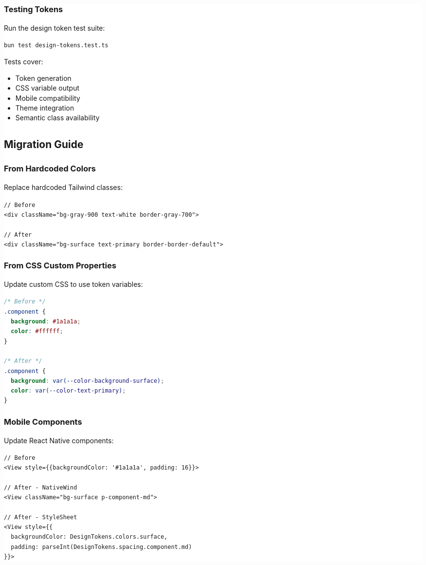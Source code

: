 ### Testing Tokens

Run the design token test suite:

```bash
bun test design-tokens.test.ts
```

Tests cover:
- Token generation
- CSS variable output
- Mobile compatibility
- Theme integration
- Semantic class availability

## Migration Guide

### From Hardcoded Colors

Replace hardcoded Tailwind classes:

```tsx
// Before
<div className="bg-gray-900 text-white border-gray-700">

// After
<div className="bg-surface text-primary border-border-default">
```

### From CSS Custom Properties

Update custom CSS to use token variables:

```css
/* Before */
.component {
  background: #1a1a1a;
  color: #ffffff;
}

/* After */
.component {
  background: var(--color-background-surface);
  color: var(--color-text-primary);
}
```

### Mobile Components

Update React Native components:

```tsx
// Before
<View style={{backgroundColor: '#1a1a1a', padding: 16}}>

// After - NativeWind
<View className="bg-surface p-component-md">

// After - StyleSheet
<View style={{
  backgroundColor: DesignTokens.colors.surface,
  padding: parseInt(DesignTokens.spacing.component.md)
}}>
```

